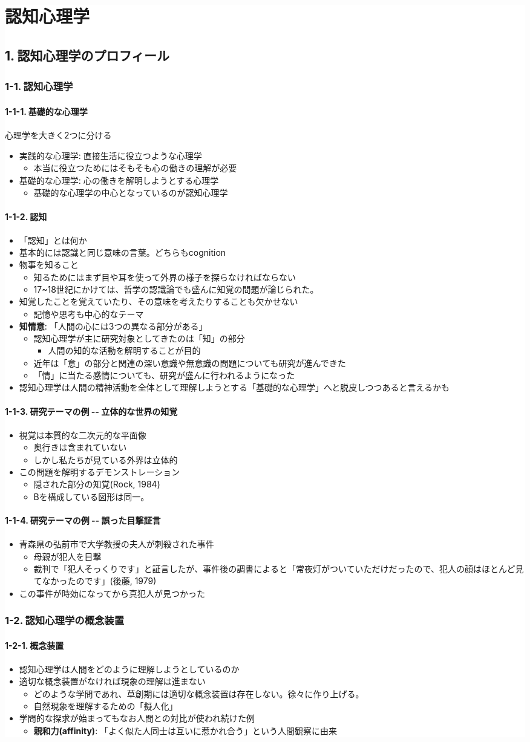 # 認知心理学

## 1. 認知心理学のプロフィール

### 1-1. 認知心理学

#### 1-1-1. 基礎的な心理学
心理学を大きく2つに分ける
- 実践的な心理学: 直接生活に役立つような心理学
  - 本当に役立つためにはそもそも心の働きの理解が必要
- 基礎的な心理学: 心の働きを解明しようとする心理学
  - 基礎的な心理学の中心となっているのが認知心理学

#### 1-1-2. 認知
- 「認知」とは何か
- 基本的には認識と同じ意味の言葉。どちらもcognition
- 物事を知ること
  - 知るためにはまず目や耳を使って外界の様子を探らなければならない
  - 17~18世紀にかけては、哲学の認識論でも盛んに知覚の問題が論じられた。
- 知覚したことを覚えていたり、その意味を考えたりすることも欠かせない
  - 記憶や思考も中心的なテーマ
- **知情意**: 「人間の心には3つの異なる部分がある」
  - 認知心理学が主に研究対象としてきたのは「知」の部分
    - 人間の知的な活動を解明することが目的
  - 近年は「意」の部分と関連の深い意識や無意識の問題についても研究が進んできた
  - 「情」に当たる感情についても、研究が盛んに行われるようになった
- 認知心理学は人間の精神活動を全体として理解しようとする「基礎的な心理学」へと脱皮しつつあると言えるかも

#### 1-1-3. 研究テーマの例 -- 立体的な世界の知覚
- 視覚は本質的な二次元的な平面像
  - 奥行きは含まれていない
  - しかし私たちが見ている外界は立体的
- この問題を解明するデモンストレーション
  - 隠された部分の知覚(Rock, 1984)
  - Bを構成している図形は同一。

#### 1-1-4. 研究テーマの例 -- 誤った目撃証言
- 青森県の弘前市で大学教授の夫人が刺殺された事件
  - 母親が犯人を目撃
  - 裁判で「犯人そっくりです」と証言したが、事件後の調書によると「常夜灯がついていただけだったので、犯人の顔はほとんど見てなかったのです」(後藤, 1979)
- この事件が時効になってから真犯人が見つかった

### 1-2. 認知心理学の概念装置

#### 1-2-1. 概念装置
- 認知心理学は人間をどのように理解しようとしているのか
- 適切な概念装置がなければ現象の理解は進まない
  - どのような学問であれ、草創期には適切な概念装置は存在しない。徐々に作り上げる。
  - 自然現象を理解するための「擬人化」
- 学問的な探求が始まってもなお人間との対比が使われ続けた例
  - **親和力(affinity)**: 「よく似た人同士は互いに惹かれ合う」という人間観察に由来
